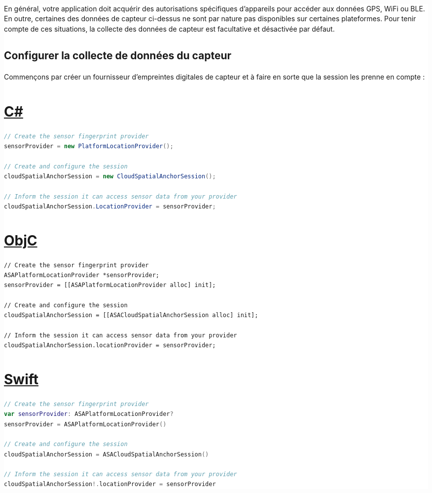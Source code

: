 En général, votre application doit acquérir des autorisations spécifiques d’appareils pour accéder aux données GPS, WiFi ou BLE. En outre, certaines des données de capteur ci-dessus ne sont par nature pas disponibles sur certaines plateformes. Pour tenir compte de ces situations, la collecte des données de capteur est facultative et désactivée par défaut.

## <a name="set-up-the-sensor-data-collection"></a>Configurer la collecte de données du capteur

Commençons par créer un fournisseur d’empreintes digitales de capteur et à faire en sorte que la session les prenne en compte :

# <a name="c"></a>[C#](#tab/csharp)

```csharp
// Create the sensor fingerprint provider
sensorProvider = new PlatformLocationProvider();

// Create and configure the session
cloudSpatialAnchorSession = new CloudSpatialAnchorSession();

// Inform the session it can access sensor data from your provider
cloudSpatialAnchorSession.LocationProvider = sensorProvider;
```

# <a name="objc"></a>[ObjC](#tab/objc)

```objc
// Create the sensor fingerprint provider
ASAPlatformLocationProvider *sensorProvider;
sensorProvider = [[ASAPlatformLocationProvider alloc] init];

// Create and configure the session
cloudSpatialAnchorSession = [[ASACloudSpatialAnchorSession alloc] init];

// Inform the session it can access sensor data from your provider
cloudSpatialAnchorSession.locationProvider = sensorProvider;
```

# <a name="swift"></a>[Swift](#tab/swift)

```swift
// Create the sensor fingerprint provider
var sensorProvider: ASAPlatformLocationProvider?
sensorProvider = ASAPlatformLocationProvider()

// Create and configure the session
cloudSpatialAnchorSession = ASACloudSpatialAnchorSession()

// Inform the session it can access sensor data from your provider
cloudSpatialAnchorSession!.locationProvider = sensorProvider
```


[1]: https://developers.google.com/beacons/eddystone
[2]: https://developer.apple.com/ibeacon/
[3]: https://developer.android.com/reference/android/location/LocationManager
[4]: https://developer.apple.com/documentation/corelocation/cllocationmanager?language=objc
[5]: https://developer.android.com/guide/topics/connectivity/wifi-scan
[6]: https://www.cambridge.org/core/journals/journal-of-navigation/article/positional-accuracy-of-assisted-gps-data-from-highsensitivity-gpsenabled-mobile-phones/E1EE20CD1A301C537BEE8EC66766B0A9